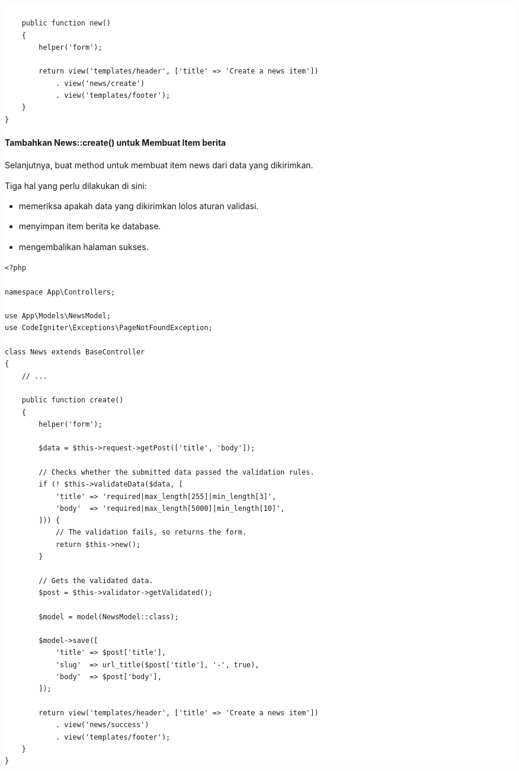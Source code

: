 ```

    public function new()
    {
        helper('form');

        return view('templates/header', ['title' => 'Create a news item'])
            . view('news/create')
            . view('templates/footer');
    }
}
```
#### Tambahkan News::create() untuk Membuat Item berita
Selanjutnya, buat method untuk membuat item news dari data yang dikirimkan.

Tiga hal yang perlu dilakukan di sini:

- memeriksa apakah data yang dikirimkan lolos aturan validasi.

- menyimpan item berita ke database.

- mengembalikan halaman sukses.
```
<?php

namespace App\Controllers;

use App\Models\NewsModel;
use CodeIgniter\Exceptions\PageNotFoundException;

class News extends BaseController
{
    // ...

    public function create()
    {
        helper('form');

        $data = $this->request->getPost(['title', 'body']);

        // Checks whether the submitted data passed the validation rules.
        if (! $this->validateData($data, [
            'title' => 'required|max_length[255]|min_length[3]',
            'body'  => 'required|max_length[5000]|min_length[10]',
        ])) {
            // The validation fails, so returns the form.
            return $this->new();
        }

        // Gets the validated data.
        $post = $this->validator->getValidated();

        $model = model(NewsModel::class);

        $model->save([
            'title' => $post['title'],
            'slug'  => url_title($post['title'], '-', true),
            'body'  => $post['body'],
        ]);

        return view('templates/header', ['title' => 'Create a news item'])
            . view('news/success')
            . view('templates/footer');
    }
}
```